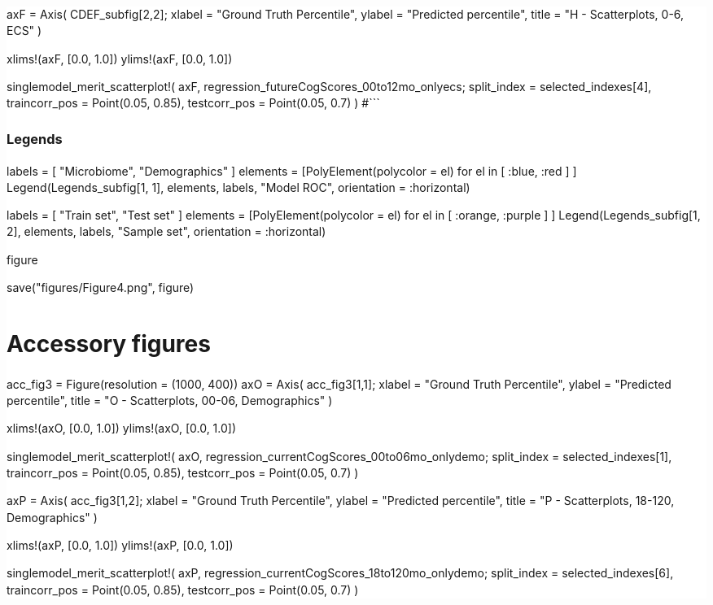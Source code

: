axF = Axis(
    CDEF_subfig[2,2];
    xlabel = "Ground Truth Percentile",
    ylabel = "Predicted percentile",
    title = "H - Scatterplots, 0-6, ECS"
)

xlims!(axF, [0.0, 1.0])
ylims!(axF, [0.0, 1.0])

singlemodel_merit_scatterplot!(
    axF, regression_futureCogScores_00to12mo_onlyecs;
    split_index = selected_indexes[4],
    traincorr_pos = Point(0.05, 0.85),
    testcorr_pos = Point(0.05, 0.7)
)
#```

### Legends

labels = [ "Microbiome", "Demographics" ]
elements = [PolyElement(polycolor = el) for el in [ :blue, :red ] ]
Legend(Legends_subfig[1, 1], elements, labels, "Model ROC", orientation = :horizontal)

labels = [ "Train set", "Test set" ]
elements = [PolyElement(polycolor = el) for el in [ :orange, :purple ] ]
Legend(Legends_subfig[1, 2], elements, labels, "Sample set", orientation = :horizontal)

figure

save("figures/Figure4.png", figure)

# Accessory figures

acc_fig3 = Figure(resolution = (1000, 400))
axO = Axis(
    acc_fig3[1,1];
    xlabel = "Ground Truth Percentile",
    ylabel = "Predicted percentile",
    title = "O - Scatterplots, 00-06, Demographics"
)

xlims!(axO, [0.0, 1.0])
ylims!(axO, [0.0, 1.0])

singlemodel_merit_scatterplot!(
    axO, regression_currentCogScores_00to06mo_onlydemo;
    split_index = selected_indexes[1],
    traincorr_pos = Point(0.05, 0.85),
    testcorr_pos = Point(0.05, 0.7)
)

axP = Axis(
    acc_fig3[1,2];
    xlabel = "Ground Truth Percentile",
    ylabel = "Predicted percentile",
    title = "P - Scatterplots, 18-120, Demographics"
)

xlims!(axP, [0.0, 1.0])
ylims!(axP, [0.0, 1.0])

singlemodel_merit_scatterplot!(
    axP, regression_currentCogScores_18to120mo_onlydemo;
    split_index = selected_indexes[6],
    traincorr_pos = Point(0.05, 0.85),
    testcorr_pos = Point(0.05, 0.7)
)